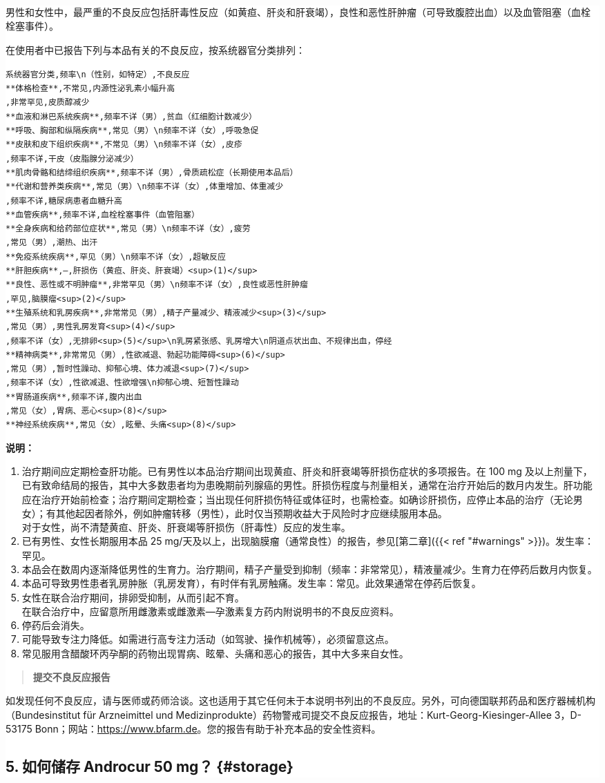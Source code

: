 男性和女性中，最严重的不良反应包括肝毒性反应（如黄疸、肝炎和肝衰竭），良性和恶性肝肿瘤（可导致腹腔出血）以及血管阻塞（血栓栓塞事件）。

在使用者中已报告下列与本品有关的不良反应，按系统器官分类排列：

```csv
系统器官分类,频率\n（性别，如特定）,不良反应
**体格检查**,不常见,内源性泌乳素小幅升高
,非常罕见,皮质醇减少
**血液和淋巴系统疾病**,频率不详（男）,贫血（红细胞计数减少）
**呼吸、胸部和纵隔疾病**,常见（男）\n频率不详（女）,呼吸急促
**皮肤和皮下组织疾病**,不常见（男）\n频率不详（女）,皮疹
,频率不详,干皮（皮脂腺分泌减少）
**肌肉骨骼和结缔组织疾病**,频率不详（男）,骨质疏松症（长期使用本品后）
**代谢和营养类疾病**,常见（男）\n频率不详（女）,体重增加、体重减少
,频率不详,糖尿病患者血糖升高
**血管疾病**,频率不详,血栓栓塞事件（血管阻塞）
**全身疾病和给药部位症状**,常见（男）\n频率不详（女）,疲劳
,常见（男）,潮热、出汗
**免疫系统疾病**,罕见（男）\n频率不详（女）,超敏反应
**肝胆疾病**,–,肝损伤（黄疸、肝炎、肝衰竭）<sup>(1)</sup>
**良性、恶性或不明肿瘤**,非常罕见（男）\n频率不详（女）,良性或恶性肝肿瘤
,罕见,脑膜瘤<sup>(2)</sup>
**生殖系统和乳房疾病**,非常常见（男）,精子产量减少、精液减少<sup>(3)</sup>
,常见（男）,男性乳房发育<sup>(4)</sup>
,频率不详（女）,无排卵<sup>(5)</sup>\n乳房紧张感、乳房增大\n阴道点状出血、不规律出血，停经
**精神病类**,非常常见（男）,性欲减退、勃起功能障碍<sup>(6)</sup>
,常见（男）,暂时性躁动、抑郁心境、体力减退<sup>(7)</sup>
,频率不详（女）,性欲减退、性欲增强\n抑郁心境、短暂性躁动
**胃肠道疾病**,频率不详,腹内出血
,常见（女）,胃病、恶心<sup>(8)</sup>
**神经系统疾病**,常见（女）,眩晕、头痛<sup>(8)</sup>
```

**说明：**

1. 治疗期间应定期检查肝功能。已有男性以本品治疗期间出现黄疸、肝炎和肝衰竭等肝损伤症状的多项报告。在 100 mg 及以上剂量下，已有致命结局的报告，其中大多数患者均为患晚期前列腺癌的男性。肝损伤程度与剂量相关，通常在治疗开始后的数月内发生。肝功能应在治疗开始前检查；治疗期间定期检查；当出现任何肝损伤特征或体征时，也需检查。如确诊肝损伤，应停止本品的治疗（无论男女）；有其他起因者除外，例如肿瘤转移（男性），此时仅当预期收益大于风险时才应继续服用本品。\
  对于女性，尚不清楚黄疸、肝炎、肝衰竭等肝损伤（肝毒性）反应的发生率。
2. 已有男性、女性长期服用本品 25 mg/天及以上，出现脑膜瘤（通常良性）的报告，参见[第二章]({{< ref "#warnings" >}})。发生率：罕见。
3. 本品会在数周内逐渐降低男性的生育力。治疗期间，精子产量受到抑制（频率：非常常见），精液量减少。生育力在停药后数月内恢复。
4. 本品可导致男性患者乳房肿胀（乳房发育），有时伴有乳房触痛。发生率：常见。此效果通常在停药后恢复。
5. 女性在联合治疗期间，排卵受抑制，从而引起不育。\
  在联合治疗中，应留意所用雌激素或雌激素—孕激素复方药内附说明书的不良反应资料。
6. 停药后会消失。
7. 可能导致专注力降低。如需进行高专注力活动（如驾驶、操作机械等），必须留意这点。
8. 常见服用含醋酸环丙孕酮的药物出现胃病、眩晕、头痛和恶心的报告，其中大多来自女性。

> **提交不良反应报告**

如发现任何不良反应，请与医师或药师洽谈。这也适用于其它任何未于本说明书列出的不良反应。另外，可向德国联邦药品和医疗器械机构（Bundesinstitut für Arzneimittel und Medizinprodukte）药物警戒司提交不良反应报告，地址：Kurt-Georg-Kiesinger-Allee 3，D-53175 Bonn；网站：<https://www.bfarm.de>。您的报告有助于补充本品的安全性资料。

## 5. 如何储存 Androcur 50 mg？ {#storage}

